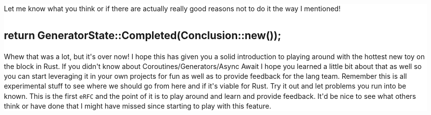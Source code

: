 Let me know what you think or if there are actually really good reasons not to
do it the way I mentioned!

## return GeneratorState::Completed(Conclusion::new());

Whew that was a lot, but it's over now! I hope this has given you a solid
introduction to playing around with the hottest new toy on the block in Rust.
If you didn't know about Coroutines/Generators/Async Await I hope you learned
a little bit about that as well so you can start leveraging it in your own
projects for fun as well as to provide feedback for the lang team. Remember this
is all experimental stuff to see where we should go from here and if it's viable
for Rust. Try it out and let problems you run into be known. This is the first
`eRFC` and the point of it is to play around and learn and provide feedback.
It'd be nice to see what others think or have done that I might have missed
since starting to play with this feature.
